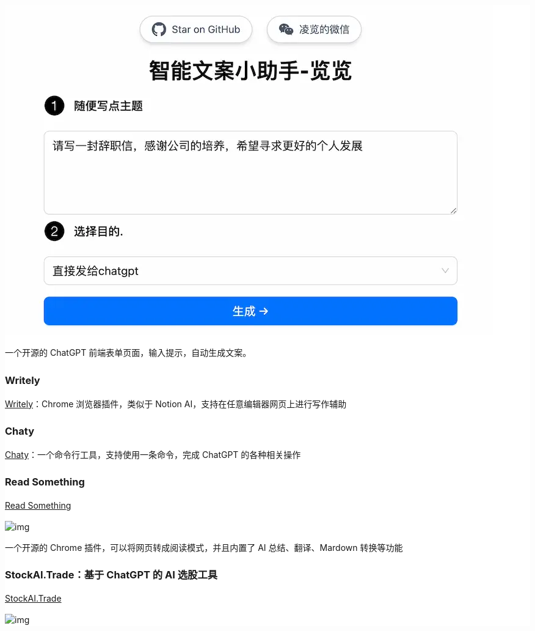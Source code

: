 ![img](./11.ChatGPT衍生的项目/bg2023031412.webp)

一个开源的 ChatGPT 前端表单页面，输入提示，自动生成文案。

### Writely

[Writely](https://github.com/anc95/writely)：Chrome 浏览器插件，类似于 Notion AI，支持在任意编辑器网页上进行写作辅助

### Chaty

[Chaty](https://github.com/cosin2077/chaty)：一个命令行工具，支持使用一条命令，完成 ChatGPT 的各种相关操作

### Read Something

[Read Something](https://github.com/ReadSomething/ReadSomething)

![img](https://cdn.beekka.com/blogimg/asset/202306/bg2023060114.webp)

一个开源的 Chrome 插件，可以将网页转成阅读模式，并且内置了 AI 总结、翻译、Mardown 转换等功能

### StockAI.Trade：基于 ChatGPT 的 AI 选股工具

[StockAI.Trade](https://stockai.trade/)

![img](https://cdn.beekka.com/blogimg/asset/202307/bg2023071315.webp)
